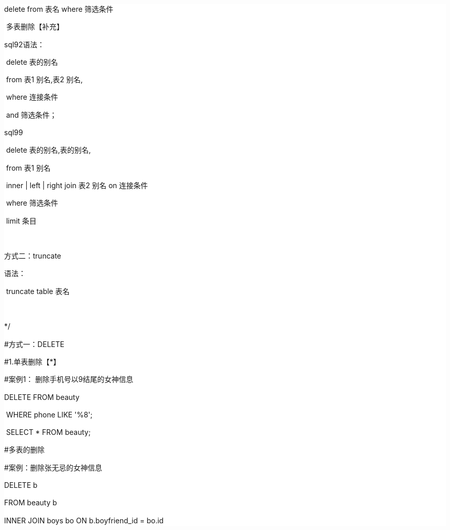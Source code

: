    delete from 表名 where 筛选条件

​           多表删除【补充】

sql92语法：

​    delete 表的别名

​           from 表1 别名,表2 别名,

​            where 连接条件

​            and 筛选条件；

 

sql99

​    delete 表的别名,表的别名,

​            from 表1 别名

​            inner | left | right join 表2 别名 on 连接条件

​            where 筛选条件

​       limit 条目

​              

方式二：truncate

 语法：

​      truncate table 表名

​       

 

*/

 

\#方式一：DELETE

\#1.单表删除【*】

\#案例1： 删除手机号以9结尾的女神信息

 DELETE FROM beauty 

​    WHERE phone LIKE '%8';

​    SELECT * FROM beauty;

 

\#多表的删除

\#案例：删除张无忌的女神信息

 

DELETE b 

FROM  beauty b

INNER JOIN boys bo ON b.boyfriend_id = bo.id
